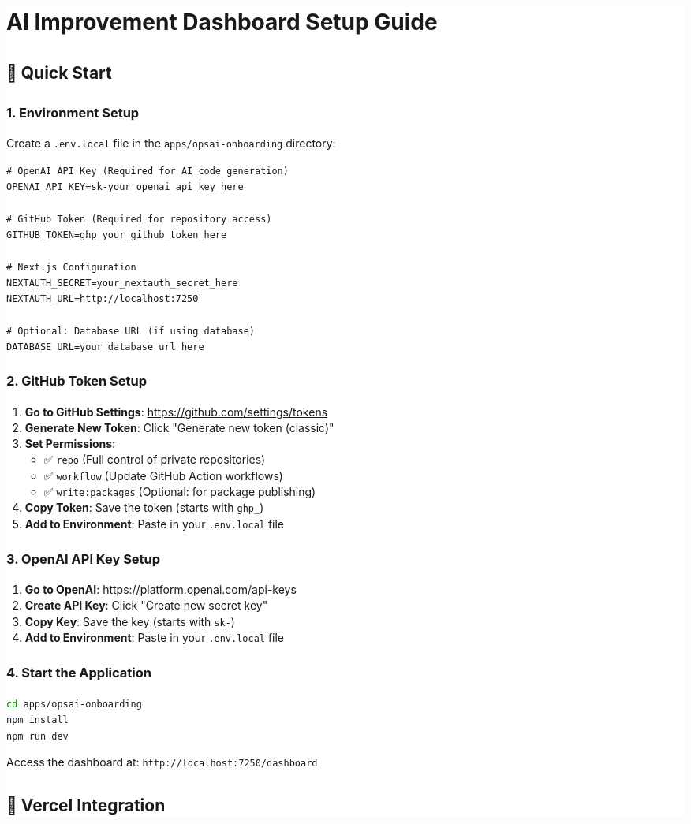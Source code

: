 # AI Improvement Dashboard Setup Guide

## 🚀 Quick Start

### 1. Environment Setup

Create a `.env.local` file in the `apps/opsai-onboarding` directory:

```env
# OpenAI API Key (Required for AI code generation)
OPENAI_API_KEY=sk-your_openai_api_key_here

# GitHub Token (Required for repository access)
GITHUB_TOKEN=ghp_your_github_token_here

# Next.js Configuration
NEXTAUTH_SECRET=your_nextauth_secret_here
NEXTAUTH_URL=http://localhost:7250

# Optional: Database URL (if using database)
DATABASE_URL=your_database_url_here
```

### 2. GitHub Token Setup

1. **Go to GitHub Settings**: https://github.com/settings/tokens
2. **Generate New Token**: Click "Generate new token (classic)"
3. **Set Permissions**:
   - ✅ `repo` (Full control of private repositories)
   - ✅ `workflow` (Update GitHub Action workflows)
   - ✅ `write:packages` (Optional: for package publishing)
4. **Copy Token**: Save the token (starts with `ghp_`)
5. **Add to Environment**: Paste in your `.env.local` file

### 3. OpenAI API Key Setup

1. **Go to OpenAI**: https://platform.openai.com/api-keys
2. **Create API Key**: Click "Create new secret key"
3. **Copy Key**: Save the key (starts with `sk-`)
4. **Add to Environment**: Paste in your `.env.local` file

### 4. Start the Application

```bash
cd apps/opsai-onboarding
npm install
npm run dev
```

Access the dashboard at: `http://localhost:7250/dashboard`

## 🔗 Vercel Integration

